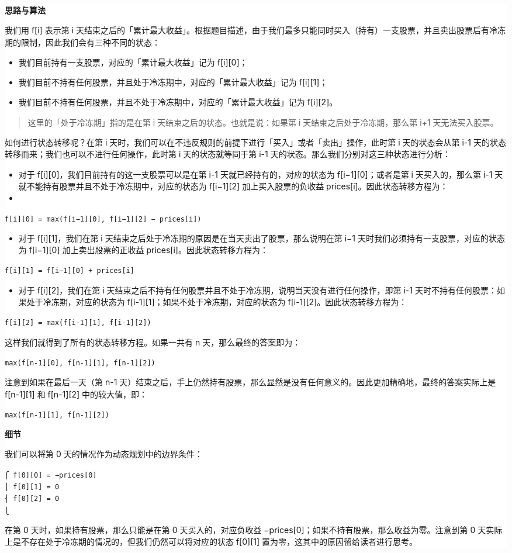 **思路与算法**

我们用 f[i] 表示第 i 天结束之后的「累计最大收益」。根据题目描述，由于我们最多只能同时买入（持有）一支股票，并且卖出股票后有冷冻期的限制，因此我们会有三种不同的状态：

- 我们目前持有一支股票，对应的「累计最大收益」记为 f[i][0]；

- 我们目前不持有任何股票，并且处于冷冻期中，对应的「累计最大收益」记为 f[i][1]；

- 我们目前不持有任何股票，并且不处于冷冻期中，对应的「累计最大收益」记为 f[i][2]。

> 这里的「处于冷冻期」指的是在第 i 天结束之后的状态。也就是说：如果第 i 天结束之后处于冷冻期，那么第 i+1 天无法买入股票。

如何进行状态转移呢？在第 i 天时，我们可以在不违反规则的前提下进行「买入」或者「卖出」操作，此时第 i 天的状态会从第 i-1 天的状态转移而来；我们也可以不进行任何操作，此时第 i 天的状态就等同于第 i-1 天的状态。那么我们分别对这三种状态进行分析：

- 对于 f[i][0]，我们目前持有的这一支股票可以是在第 i-1 天就已经持有的，对应的状态为 f[i−1][0]；或者是第 i 天买入的，那么第 i-1 天就不能持有股票并且不处于冷冻期中，对应的状态为 f[i−1][2] 加上买入股票的负收益 prices[i]。因此状态转移方程为：
-

```text
f[i][0] = max(f[i−1][0], f[i−1][2] − prices[i])
```

- 对于 f[i][1]，我们在第 i 天结束之后处于冷冻期的原因是在当天卖出了股票，那么说明在第 i−1 天时我们必须持有一支股票，对应的状态为 f[i−1][0] 加上卖出股票的正收益 prices[i]。因此状态转移方程为：

```text
f[i][1] = f[i−1][0] + prices[i]
```

- 对于 f[i][2]，我们在第 i 天结束之后不持有任何股票并且不处于冷冻期，说明当天没有进行任何操作，即第 i-1 天时不持有任何股票：如果处于冷冻期，对应的状态为 f[i-1][1]；如果不处于冷冻期，对应的状态为 f[i-1][2]。因此状态转移方程为：

```text
f[i][2] = max(f[i-1][1], f[i-1][2])
```

这样我们就得到了所有的状态转移方程。如果一共有 n 天，那么最终的答案即为：

```text
max(f[n-1][0], f[n-1][1], f[n-1][2])
```

注意到如果在最后一天（第 n-1 天）结束之后，手上仍然持有股票，那么显然是没有任何意义的。因此更加精确地，最终的答案实际上是 f[n-1][1] 和 f[n-1][2] 中的较大值，即：

```text
max(f[n-1][1], f[n-1][2])
```

**细节**

我们可以将第 0 天的情况作为动态规划中的边界条件：

```text
⎧ f[0][0] = −prices[0]
⎪ f[0][1] = 0
⎨ f[0][2] = 0
⎩
```

在第 0 天时，如果持有股票，那么只能是在第 0 天买入的，对应负收益 −prices[0]；如果不持有股票，那么收益为零。注意到第 0 天实际上是不存在处于冷冻期的情况的，但我们仍然可以将对应的状态 f[0][1] 置为零，这其中的原因留给读者进行思考。

